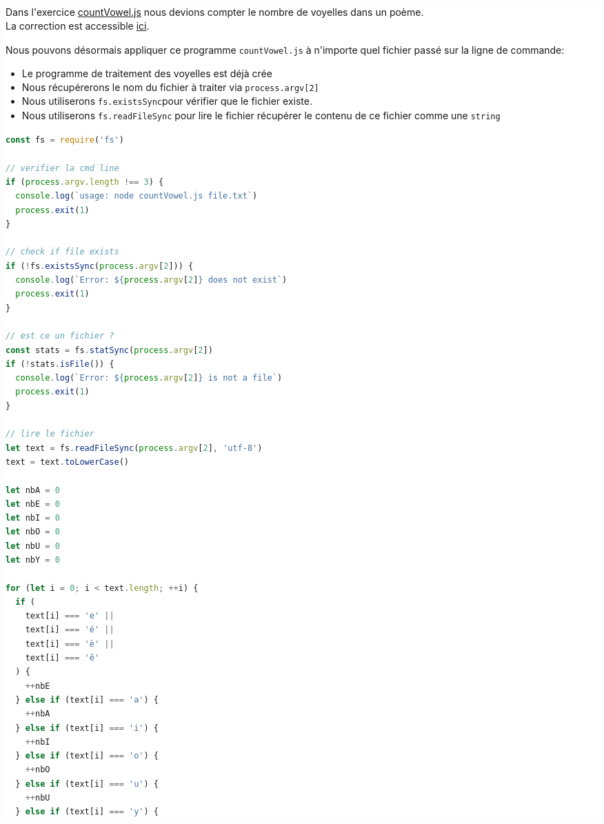 Dans l'exercice [countVowel.js](https://github.com/AbsoluteVirtueXI/blockchain-courses/blob/master/exercices/programming/exercices-numbers-and-strings.md#countvoweljs) nous devions compter le nombre de voyelles dans un poème.  
La correction est accessible [ici](https://github.com/AbsoluteVirtueXI/blockchain-courses/blob/master/exercices/programming/corrections-numbers-and-strings.md/countVowel.js).

Nous pouvons désormais appliquer ce programme `countVowel.js` à n'importe quel fichier passé sur la ligne de commande:

- Le programme de traitement des voyelles est déjà crée
- Nous récupérerons le nom du fichier à traiter via `process.argv[2]`
- Nous utiliserons `fs.existsSync`pour vérifier que le fichier existe.
- Nous utiliserons `fs.readFileSync` pour lire le fichier récupérer le contenu de ce fichier comme une `string`

```js
const fs = require('fs')

// verifier la cmd line
if (process.argv.length !== 3) {
  console.log(`usage: node countVowel.js file.txt`)
  process.exit(1)
}

// check if file exists
if (!fs.existsSync(process.argv[2])) {
  console.log(`Error: ${process.argv[2]} does not exist`)
  process.exit(1)
}

// est ce un fichier ?
const stats = fs.statSync(process.argv[2])
if (!stats.isFile()) {
  console.log(`Error: ${process.argv[2]} is not a file`)
  process.exit(1)
}

// lire le fichier
let text = fs.readFileSync(process.argv[2], 'utf-8')
text = text.toLowerCase()

let nbA = 0
let nbE = 0
let nbI = 0
let nbO = 0
let nbU = 0
let nbY = 0

for (let i = 0; i < text.length; ++i) {
  if (
    text[i] === 'e' ||
    text[i] === 'é' ||
    text[i] === 'è' ||
    text[i] === 'ê'
  ) {
    ++nbE
  } else if (text[i] === 'a') {
    ++nbA
  } else if (text[i] === 'i') {
    ++nbI
  } else if (text[i] === 'o') {
    ++nbO
  } else if (text[i] === 'u') {
    ++nbU
  } else if (text[i] === 'y') {
```